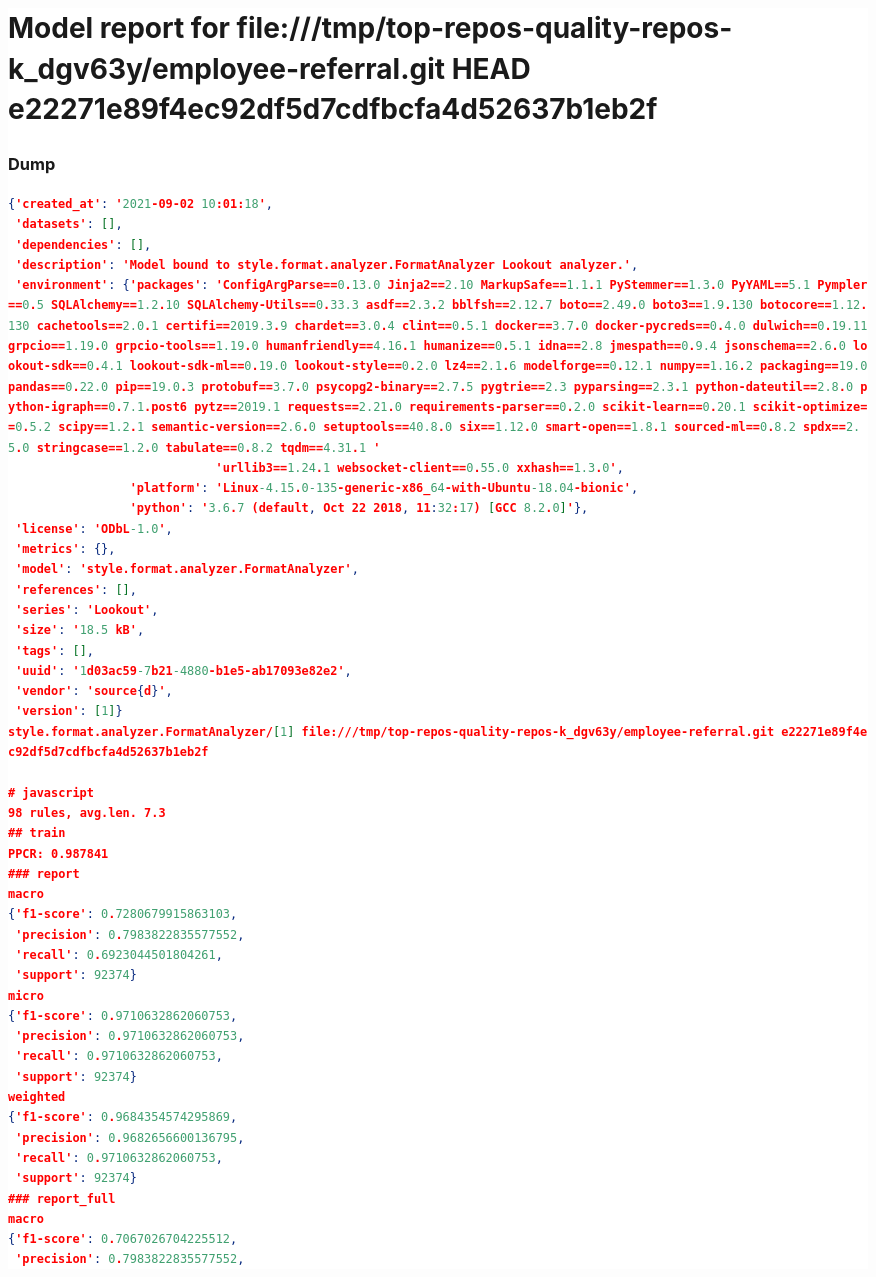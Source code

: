 # Model report for file:///tmp/top-repos-quality-repos-k_dgv63y/employee-referral.git HEAD e22271e89f4ec92df5d7cdfbcfa4d52637b1eb2f

### Dump

```json
{'created_at': '2021-09-02 10:01:18',
 'datasets': [],
 'dependencies': [],
 'description': 'Model bound to style.format.analyzer.FormatAnalyzer Lookout analyzer.',
 'environment': {'packages': 'ConfigArgParse==0.13.0 Jinja2==2.10 MarkupSafe==1.1.1 PyStemmer==1.3.0 PyYAML==5.1 Pympler==0.5 SQLAlchemy==1.2.10 SQLAlchemy-Utils==0.33.3 asdf==2.3.2 bblfsh==2.12.7 boto==2.49.0 boto3==1.9.130 botocore==1.12.130 cachetools==2.0.1 certifi==2019.3.9 chardet==3.0.4 clint==0.5.1 docker==3.7.0 docker-pycreds==0.4.0 dulwich==0.19.11 grpcio==1.19.0 grpcio-tools==1.19.0 humanfriendly==4.16.1 humanize==0.5.1 idna==2.8 jmespath==0.9.4 jsonschema==2.6.0 lookout-sdk==0.4.1 lookout-sdk-ml==0.19.0 lookout-style==0.2.0 lz4==2.1.6 modelforge==0.12.1 numpy==1.16.2 packaging==19.0 pandas==0.22.0 pip==19.0.3 protobuf==3.7.0 psycopg2-binary==2.7.5 pygtrie==2.3 pyparsing==2.3.1 python-dateutil==2.8.0 python-igraph==0.7.1.post6 pytz==2019.1 requests==2.21.0 requirements-parser==0.2.0 scikit-learn==0.20.1 scikit-optimize==0.5.2 scipy==1.2.1 semantic-version==2.6.0 setuptools==40.8.0 six==1.12.0 smart-open==1.8.1 sourced-ml==0.8.2 spdx==2.5.0 stringcase==1.2.0 tabulate==0.8.2 tqdm==4.31.1 '
                             'urllib3==1.24.1 websocket-client==0.55.0 xxhash==1.3.0',
                 'platform': 'Linux-4.15.0-135-generic-x86_64-with-Ubuntu-18.04-bionic',
                 'python': '3.6.7 (default, Oct 22 2018, 11:32:17) [GCC 8.2.0]'},
 'license': 'ODbL-1.0',
 'metrics': {},
 'model': 'style.format.analyzer.FormatAnalyzer',
 'references': [],
 'series': 'Lookout',
 'size': '18.5 kB',
 'tags': [],
 'uuid': '1d03ac59-7b21-4880-b1e5-ab17093e82e2',
 'vendor': 'source{d}',
 'version': [1]}
style.format.analyzer.FormatAnalyzer/[1] file:///tmp/top-repos-quality-repos-k_dgv63y/employee-referral.git e22271e89f4ec92df5d7cdfbcfa4d52637b1eb2f

# javascript
98 rules, avg.len. 7.3
## train
PPCR: 0.987841
### report
macro
{'f1-score': 0.7280679915863103,
 'precision': 0.7983822835577552,
 'recall': 0.6923044501804261,
 'support': 92374}
micro
{'f1-score': 0.9710632862060753,
 'precision': 0.9710632862060753,
 'recall': 0.9710632862060753,
 'support': 92374}
weighted
{'f1-score': 0.9684354574295869,
 'precision': 0.9682656600136795,
 'recall': 0.9710632862060753,
 'support': 92374}
### report_full
macro
{'f1-score': 0.7067026704225512,
 'precision': 0.7983822835577552,
```